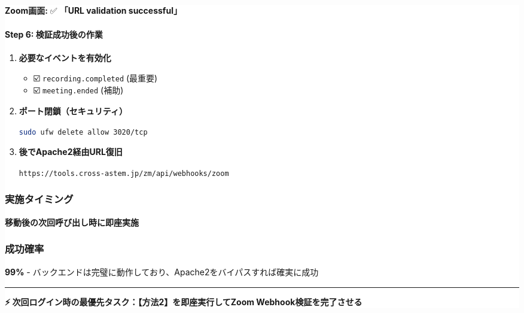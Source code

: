 **Zoom画面:**
✅ **「URL validation successful」**

#### Step 6: 検証成功後の作業
1. **必要なイベントを有効化**
   - ☑️ `recording.completed` (最重要)
   - ☑️ `meeting.ended` (補助)

2. **ポート閉鎖（セキュリティ）**
   ```bash
   sudo ufw delete allow 3020/tcp
   ```

3. **後でApache2経由URL復旧**
   ```
   https://tools.cross-astem.jp/zm/api/webhooks/zoom
   ```

### 実施タイミング
**移動後の次回呼び出し時に即座実施**

### 成功確率
**99%** - バックエンドは完璧に動作しており、Apache2をバイパスすれば確実に成功

---

**⚡ 次回ログイン時の最優先タスク：【方法2】を即座実行してZoom Webhook検証を完了させる**